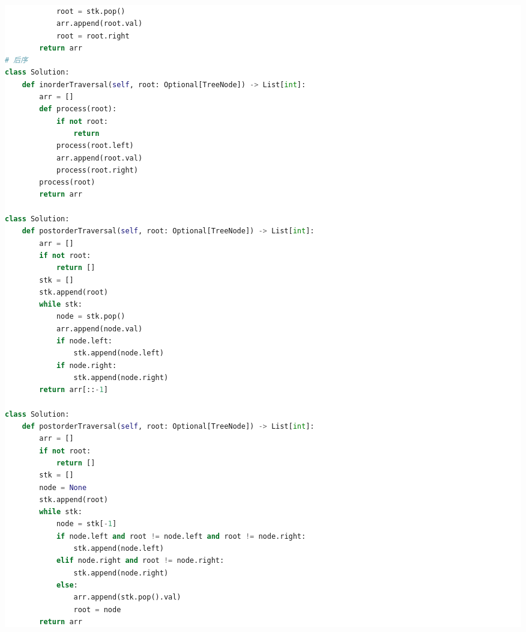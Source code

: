 ```python
            root = stk.pop()
            arr.append(root.val)
            root = root.right
        return arr
# 后序
class Solution:
    def inorderTraversal(self, root: Optional[TreeNode]) -> List[int]:
        arr = []
        def process(root):
            if not root:
                return
            process(root.left)
            arr.append(root.val)
            process(root.right)
        process(root)
        return arr
        
class Solution:
    def postorderTraversal(self, root: Optional[TreeNode]) -> List[int]:
        arr = []
        if not root:
            return []
        stk = []
        stk.append(root)
        while stk:
            node = stk.pop()
            arr.append(node.val)
            if node.left:
                stk.append(node.left)
            if node.right:
                stk.append(node.right)
        return arr[::-1]
        
class Solution:
    def postorderTraversal(self, root: Optional[TreeNode]) -> List[int]:
        arr = []
        if not root:
            return []
        stk = []
        node = None
        stk.append(root)
        while stk:
            node = stk[-1]
            if node.left and root != node.left and root != node.right:
                stk.append(node.left)
            elif node.right and root != node.right:
                stk.append(node.right)
            else:
                arr.append(stk.pop().val)
                root = node
        return arr
```

